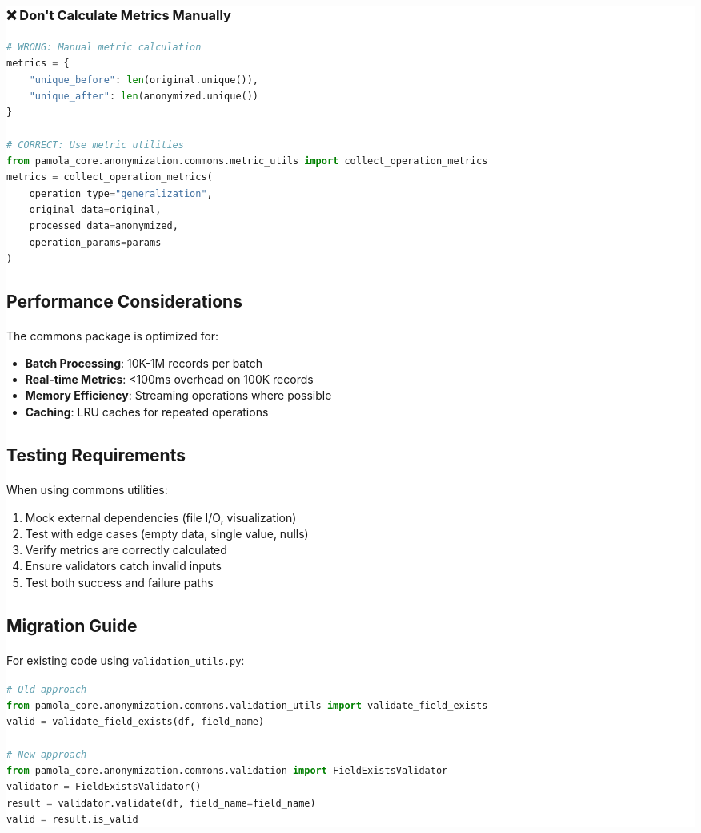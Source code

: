 ### ❌ Don't Calculate Metrics Manually

```python
# WRONG: Manual metric calculation
metrics = {
    "unique_before": len(original.unique()),
    "unique_after": len(anonymized.unique())
}

# CORRECT: Use metric utilities
from pamola_core.anonymization.commons.metric_utils import collect_operation_metrics
metrics = collect_operation_metrics(
    operation_type="generalization",
    original_data=original,
    processed_data=anonymized,
    operation_params=params
)
```

## Performance Considerations

The commons package is optimized for:
- **Batch Processing**: 10K-1M records per batch
- **Real-time Metrics**: <100ms overhead on 100K records
- **Memory Efficiency**: Streaming operations where possible
- **Caching**: LRU caches for repeated operations

## Testing Requirements

When using commons utilities:
1. Mock external dependencies (file I/O, visualization)
2. Test with edge cases (empty data, single value, nulls)
3. Verify metrics are correctly calculated
4. Ensure validators catch invalid inputs
5. Test both success and failure paths

## Migration Guide

For existing code using `validation_utils.py`:

```python
# Old approach
from pamola_core.anonymization.commons.validation_utils import validate_field_exists
valid = validate_field_exists(df, field_name)

# New approach
from pamola_core.anonymization.commons.validation import FieldExistsValidator
validator = FieldExistsValidator()
result = validator.validate(df, field_name=field_name)
valid = result.is_valid
```
